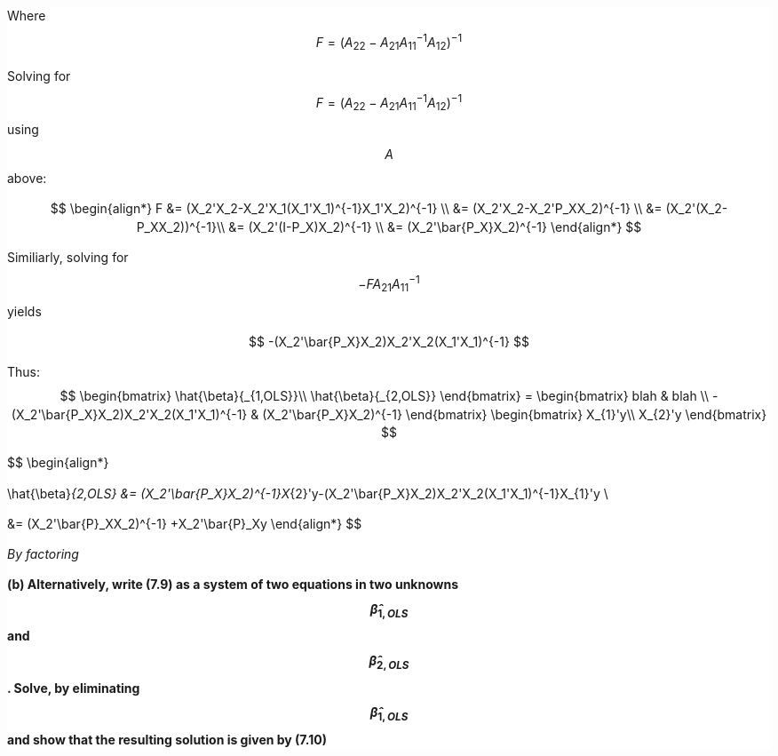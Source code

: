 
Where $$F = (A_{22}-A_{21}A_{11}^{-1}A_{12})^{-1}$$



Solving for $$F = (A_{22}-A_{21}A_{11}^{-1}A_{12})^{-1}$$ using $$A$$ above:


$$
\begin{align*}
F &= (X_2'X_2-X_2'X_1(X_1'X_1)^{-1}X_1'X_2)^{-1} \\
 &= (X_2'X_2-X_2'P_XX_2)^{-1} \\
 &= (X_2'(X_2-P_XX_2))^{-1}\\
 &= (X_2'(I-P_X)X_2)^{-1} \\
 &= (X_2'\bar{P_X}X_2)^{-1}
\end{align*}
$$


Similiarly, solving for $$-FA_{21}A_{11}^{-1}$$ yields 

$$
-(X_2'\bar{P_X}X_2)X_2'X_2(X_1'X_1)^{-1}
$$

Thus:
$$
\begin{bmatrix}
\hat{\beta}{_{1,OLS}}\\
\hat{\beta}{_{2,OLS}}
\end{bmatrix} =
\begin{bmatrix}
blah & blah \\
-(X_2'\bar{P_X}X_2)X_2'X_2(X_1'X_1)^{-1} & (X_2'\bar{P_X}X_2)^{-1} 
\end{bmatrix}
\begin{bmatrix}
X_{1}'y\\
X_{2}'y
\end{bmatrix}
$$

$$
\begin{align*}

\hat{\beta}_{2,OLS} &= (X_2'\bar{P_X}X_2)^{-1}X_{2}'y-(X_2'\bar{P_X}X_2)X_2'X_2(X_1'X_1)^{-1}X_{1}'y \\

&= (X_2'\bar{P}_XX_2)^{-1} +X_2'\bar{P}_Xy
\end{align*}
$$

*By factoring*



**(b) Alternatively, write (7.9) as a system of two equations in two unknowns $$\hat{\beta}_{1,OLS}$$ and $$\hat{\beta}_{2,OLS}$$. Solve, by eliminating $$\hat{\beta}_{1,OLS}$$ and show that the resulting solution is given by (7.10)**
